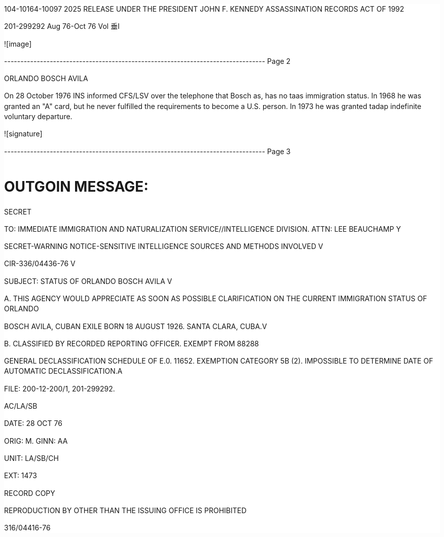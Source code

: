 104-10164-10097 2025 RELEASE UNDER THE PRESIDENT JOHN F. KENNEDY ASSASSINATION RECORDS ACT OF 1992

201-299292
Aug 76-Oct 76
Vol 垂I

![image]


-------------------------------------------------------------------------------- Page 2

ORLANDO BOSCH AVILA

On 28 October 1976 INS informed CFS/LSV over the telephone that Bosch as, has no taas immigration status. In 1968 he was granted an "A" card, but he never fulfilled the requirements to become a U.S. person. In 1973 he was granted tadap indefinite voluntary departure.

![signature]


-------------------------------------------------------------------------------- Page 3

# OUTGOIN MESSAGE:

SECRET

TO: IMMEDIATE IMMIGRATION AND NATURALIZATION SERVICE//INTELLIGENCE DIVISION. ATTN: LEE BEAUCHAMP Y

SECRET-WARNING NOTICE-SENSITIVE INTELLIGENCE SOURCES AND METHODS INVOLVED V

CIR-336/04436-76 V

SUBJECT: STATUS OF ORLANDO BOSCH AVILA V

A. THIS AGENCY WOULD APPRECIATE AS SOON AS POSSIBLE CLARIFICATION ON THE CURRENT IMMIGRATION STATUS OF ORLANDO

BOSCH AVILA, CUBAN EXILE BORN 18 AUGUST 1926. SANTA CLARA, CUBA.V

B. CLASSIFIED BY RECORDED REPORTING OFFICER. EXEMPT FROM 88288

GENERAL DECLASSIFICATION SCHEDULE OF E.0. 11652. EXEMPTION CATEGORY 5B (2). IMPOSSIBLE TO DETERMINE DATE OF AUTOMATIC DECLASSIFICATION.A

FILE: 200-12-200/1, 201-299292.

AC/LA/SB

DATE: 28 OCT 76

ORIG: M. GINN: AA

UNIT: LA/SB/CH

EXT: 1473

RECORD COPY

REPRODUCTION BY OTHER THAN THE ISSUING OFFICE IS PROHIBITED

316/04416-76
